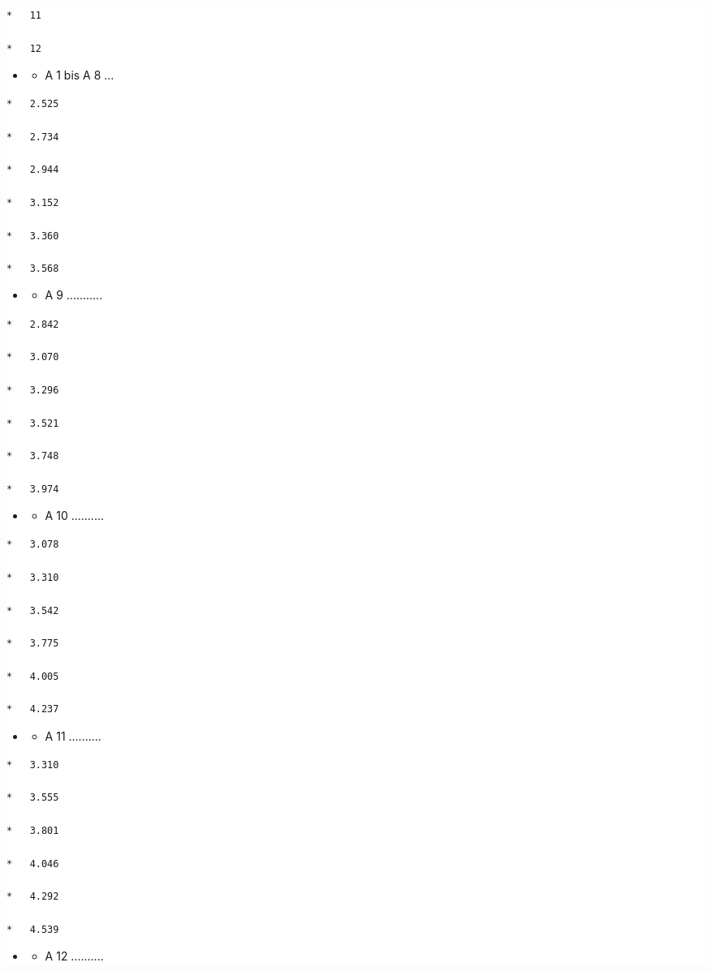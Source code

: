     *   11

    *   12


*    *   A 1 bis A 8 ...

    *   2.525

    *   2.734

    *   2.944

    *   3.152

    *   3.360

    *   3.568


*    *   A 9 ...........

    *   2.842

    *   3.070

    *   3.296

    *   3.521

    *   3.748

    *   3.974


*    *   A 10 ..........

    *   3.078

    *   3.310

    *   3.542

    *   3.775

    *   4.005

    *   4.237


*    *   A 11 ..........

    *   3.310

    *   3.555

    *   3.801

    *   4.046

    *   4.292

    *   4.539


*    *   A 12 ..........
